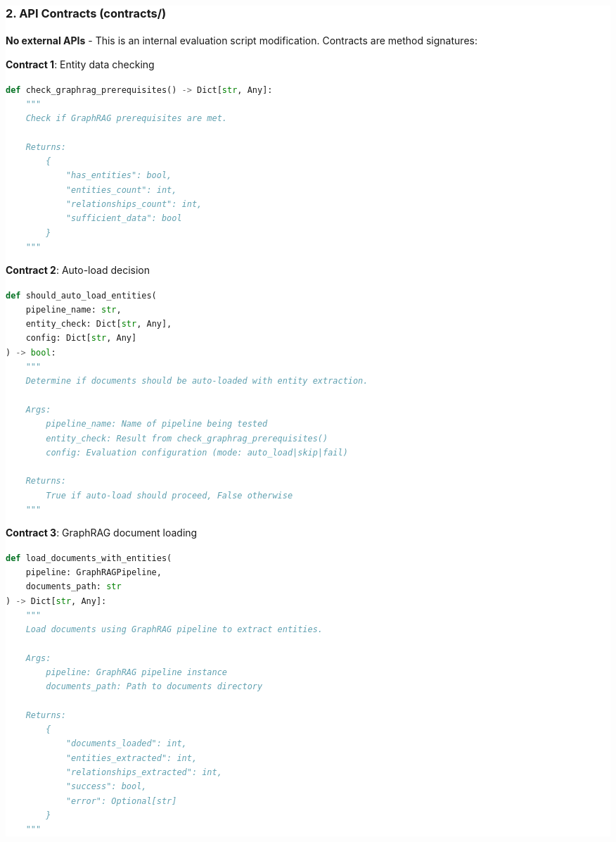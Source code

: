 ### 2. API Contracts (contracts/)

**No external APIs** - This is an internal evaluation script modification. Contracts are method signatures:

**Contract 1**: Entity data checking
```python
def check_graphrag_prerequisites() -> Dict[str, Any]:
    """
    Check if GraphRAG prerequisites are met.

    Returns:
        {
            "has_entities": bool,
            "entities_count": int,
            "relationships_count": int,
            "sufficient_data": bool
        }
    """
```

**Contract 2**: Auto-load decision
```python
def should_auto_load_entities(
    pipeline_name: str,
    entity_check: Dict[str, Any],
    config: Dict[str, Any]
) -> bool:
    """
    Determine if documents should be auto-loaded with entity extraction.

    Args:
        pipeline_name: Name of pipeline being tested
        entity_check: Result from check_graphrag_prerequisites()
        config: Evaluation configuration (mode: auto_load|skip|fail)

    Returns:
        True if auto-load should proceed, False otherwise
    """
```

**Contract 3**: GraphRAG document loading
```python
def load_documents_with_entities(
    pipeline: GraphRAGPipeline,
    documents_path: str
) -> Dict[str, Any]:
    """
    Load documents using GraphRAG pipeline to extract entities.

    Args:
        pipeline: GraphRAG pipeline instance
        documents_path: Path to documents directory

    Returns:
        {
            "documents_loaded": int,
            "entities_extracted": int,
            "relationships_extracted": int,
            "success": bool,
            "error": Optional[str]
        }
    """
```
